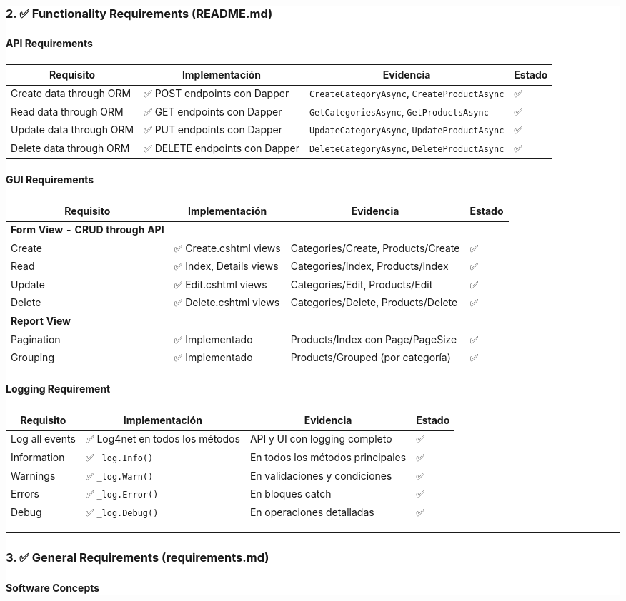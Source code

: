 
### 2. ✅ Functionality Requirements (README.md)

#### API Requirements

| Requisito | Implementación | Evidencia | Estado |
|-----------|----------------|-----------|--------|
| Create data through ORM | ✅ POST endpoints con Dapper | `CreateCategoryAsync`, `CreateProductAsync` | ✅ |
| Read data through ORM | ✅ GET endpoints con Dapper | `GetCategoriesAsync`, `GetProductsAsync` | ✅ |
| Update data through ORM | ✅ PUT endpoints con Dapper | `UpdateCategoryAsync`, `UpdateProductAsync` | ✅ |
| Delete data through ORM | ✅ DELETE endpoints con Dapper | `DeleteCategoryAsync`, `DeleteProductAsync` | ✅ |

#### GUI Requirements

| Requisito | Implementación | Evidencia | Estado |
|-----------|----------------|-----------|--------|
| **Form View - CRUD through API** | | | |
| Create | ✅ Create.cshtml views | Categories/Create, Products/Create | ✅ |
| Read | ✅ Index, Details views | Categories/Index, Products/Index | ✅ |
| Update | ✅ Edit.cshtml views | Categories/Edit, Products/Edit | ✅ |
| Delete | ✅ Delete.cshtml views | Categories/Delete, Products/Delete | ✅ |
| **Report View** | | | |
| Pagination | ✅ Implementado | Products/Index con Page/PageSize | ✅ |
| Grouping | ✅ Implementado | Products/Grouped (por categoría) | ✅ |

#### Logging Requirement

| Requisito | Implementación | Evidencia | Estado |
|-----------|----------------|-----------|--------|
| Log all events | ✅ Log4net en todos los métodos | API y UI con logging completo | ✅ |
| Information | ✅ `_log.Info()` | En todos los métodos principales | ✅ |
| Warnings | ✅ `_log.Warn()` | En validaciones y condiciones | ✅ |
| Errors | ✅ `_log.Error()` | En bloques catch | ✅ |
| Debug | ✅ `_log.Debug()` | En operaciones detalladas | ✅ |

---

### 3. ✅ General Requirements (requirements.md)

#### Software Concepts
